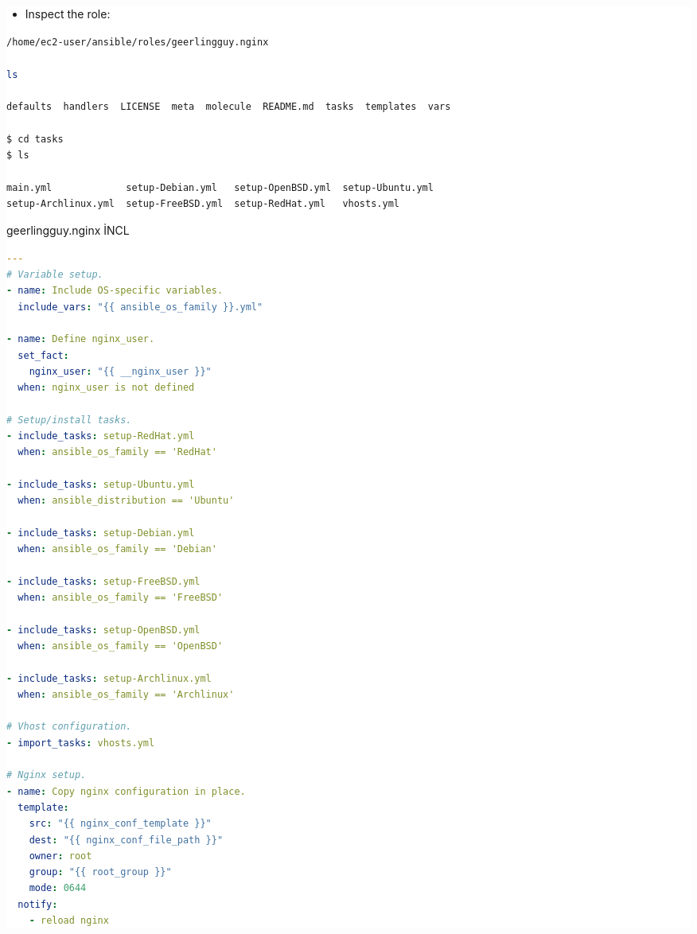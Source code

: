 - Inspect the role:

```bash
/home/ec2-user/ansible/roles/geerlingguy.nginx

ls

defaults  handlers  LICENSE  meta  molecule  README.md  tasks  templates  vars

$ cd tasks
$ ls

main.yml             setup-Debian.yml   setup-OpenBSD.yml  setup-Ubuntu.yml
setup-Archlinux.yml  setup-FreeBSD.yml  setup-RedHat.yml   vhosts.yml
```
geerlingguy.nginx İNCL
```yml
---
# Variable setup.
- name: Include OS-specific variables.
  include_vars: "{{ ansible_os_family }}.yml"

- name: Define nginx_user.
  set_fact:
    nginx_user: "{{ __nginx_user }}"
  when: nginx_user is not defined

# Setup/install tasks.
- include_tasks: setup-RedHat.yml
  when: ansible_os_family == 'RedHat'

- include_tasks: setup-Ubuntu.yml
  when: ansible_distribution == 'Ubuntu'

- include_tasks: setup-Debian.yml
  when: ansible_os_family == 'Debian'

- include_tasks: setup-FreeBSD.yml
  when: ansible_os_family == 'FreeBSD'

- include_tasks: setup-OpenBSD.yml
  when: ansible_os_family == 'OpenBSD'

- include_tasks: setup-Archlinux.yml
  when: ansible_os_family == 'Archlinux'

# Vhost configuration.
- import_tasks: vhosts.yml

# Nginx setup.
- name: Copy nginx configuration in place.
  template:
    src: "{{ nginx_conf_template }}"
    dest: "{{ nginx_conf_file_path }}"
    owner: root
    group: "{{ root_group }}"
    mode: 0644
  notify:
    - reload nginx
```
